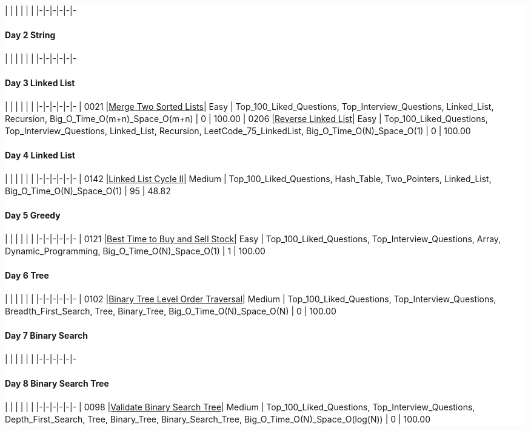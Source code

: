 |  |  |  |  |  | 
|-|-|-|-|-|-

#### Day 2 String

|  |  |  |  |  | 
|-|-|-|-|-|-

#### Day 3 Linked List

|  |  |  |  |  | 
|-|-|-|-|-|-
| 0021 |[Merge Two Sorted Lists](LeetCodeNet/G0001_0100/S0021_merge_two_sorted_lists/Solution.cs)| Easy | Top_100_Liked_Questions, Top_Interview_Questions, Linked_List, Recursion, Big_O_Time_O(m+n)_Space_O(m+n) | 0 | 100.00
| 0206 |[Reverse Linked List](LeetCodeNet/G0201_0300/S0206_reverse_linked_list/Solution.cs)| Easy | Top_100_Liked_Questions, Top_Interview_Questions, Linked_List, Recursion, LeetCode_75_LinkedList, Big_O_Time_O(N)_Space_O(1) | 0 | 100.00

#### Day 4 Linked List

|  |  |  |  |  | 
|-|-|-|-|-|-
| 0142 |[Linked List Cycle II](LeetCodeNet/G0101_0200/S0142_linked_list_cycle_ii/Solution.cs)| Medium | Top_100_Liked_Questions, Hash_Table, Two_Pointers, Linked_List, Big_O_Time_O(N)_Space_O(1) | 95 | 48.82

#### Day 5 Greedy

|  |  |  |  |  | 
|-|-|-|-|-|-
| 0121 |[Best Time to Buy and Sell Stock](LeetCodeNet/G0101_0200/S0121_best_time_to_buy_and_sell_stock/Solution.cs)| Easy | Top_100_Liked_Questions, Top_Interview_Questions, Array, Dynamic_Programming, Big_O_Time_O(N)_Space_O(1) | 1 | 100.00

#### Day 6 Tree

|  |  |  |  |  | 
|-|-|-|-|-|-
| 0102 |[Binary Tree Level Order Traversal](LeetCodeNet/G0101_0200/S0102_binary_tree_level_order_traversal/Solution.cs)| Medium | Top_100_Liked_Questions, Top_Interview_Questions, Breadth_First_Search, Tree, Binary_Tree, Big_O_Time_O(N)_Space_O(N) | 0 | 100.00

#### Day 7 Binary Search

|  |  |  |  |  | 
|-|-|-|-|-|-

#### Day 8 Binary Search Tree

|  |  |  |  |  | 
|-|-|-|-|-|-
| 0098 |[Validate Binary Search Tree](LeetCodeNet/G0001_0100/S0098_validate_binary_search_tree/Solution.cs)| Medium | Top_100_Liked_Questions, Top_Interview_Questions, Depth_First_Search, Tree, Binary_Tree, Binary_Search_Tree, Big_O_Time_O(N)_Space_O(log(N)) | 0 | 100.00
